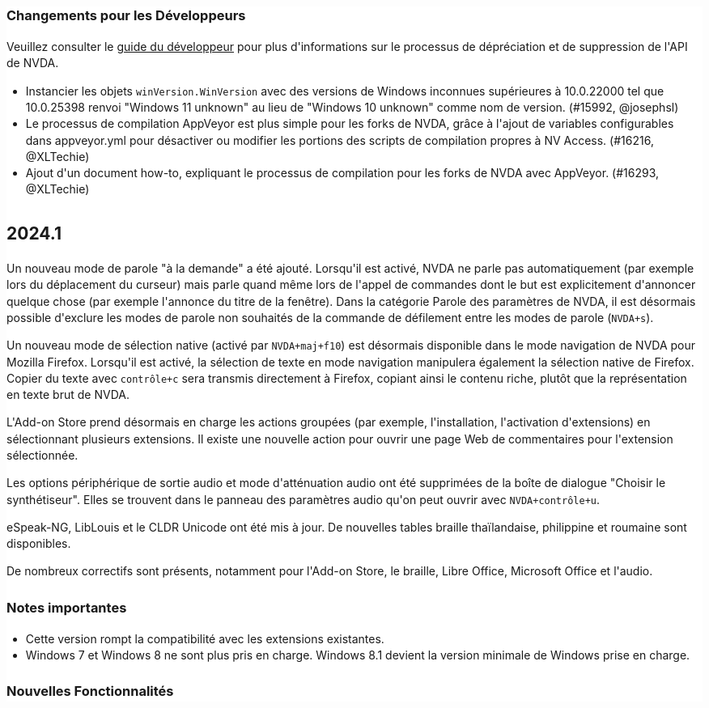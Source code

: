 ### Changements pour les Développeurs

Veuillez consulter le [guide du développeur](https://www.nvaccess.org/files/nvda/documentation/developerGuide.html#API) pour plus d'informations sur le processus de dépréciation et de suppression de l'API de NVDA.

* Instancier les objets `winVersion.WinVersion` avec des versions de Windows inconnues supérieures à 10.0.22000 tel que 10.0.25398 renvoi "Windows 11 unknown" au lieu de "Windows 10 unknown" comme nom de version. (#15992, @josephsl)
* Le processus de compilation AppVeyor est plus simple pour les forks de NVDA, grâce à l'ajout de variables configurables dans appveyor.yml pour désactiver ou modifier les portions des scripts de compilation propres à NV Access. (#16216, @XLTechie)
* Ajout d'un document how-to, expliquant le processus de compilation pour les forks de NVDA avec AppVeyor. (#16293, @XLTechie)

## 2024.1

Un nouveau mode de parole "à la demande" a été ajouté.
Lorsqu'il est activé, NVDA ne parle pas automatiquement (par exemple lors du déplacement du curseur) mais parle quand même lors de l'appel de commandes dont le but est explicitement d'annoncer quelque chose (par exemple l'annonce du titre de la fenêtre).
Dans la catégorie Parole des paramètres de NVDA, il est désormais possible d'exclure les modes de parole non souhaités de la commande de défilement entre les modes de parole (`NVDA+s`).

Un nouveau mode de sélection native (activé par `NVDA+maj+f10`) est désormais disponible dans le mode navigation de NVDA pour Mozilla Firefox.
Lorsqu'il est activé, la sélection de texte en mode navigation manipulera également la sélection native de Firefox.
Copier du texte avec `contrôle+c` sera transmis directement à Firefox, copiant ainsi le contenu riche, plutôt que la représentation en texte brut de NVDA.

L'Add-on Store prend désormais en charge les actions groupées (par exemple, l'installation, l'activation d'extensions) en sélectionnant plusieurs extensions.
Il existe une nouvelle action pour ouvrir une page Web de commentaires pour l'extension sélectionnée.

Les options périphérique de sortie audio et mode d'atténuation audio ont été supprimées de la boîte de dialogue "Choisir le synthétiseur".
Elles se trouvent dans le panneau des paramètres audio qu'on peut ouvrir avec `NVDA+contrôle+u`.

eSpeak-NG, LibLouis et le CLDR Unicode ont été mis à jour.
De nouvelles tables braille thaïlandaise, philippine et roumaine sont disponibles.

De nombreux correctifs sont présents, notamment pour l'Add-on Store, le braille, Libre Office, Microsoft Office et l'audio.

### Notes importantes

* Cette version rompt la compatibilité avec les extensions existantes.
* Windows 7 et Windows 8 ne sont plus pris en charge.
Windows 8.1 devient la version minimale de Windows prise en charge.

### Nouvelles Fonctionnalités
